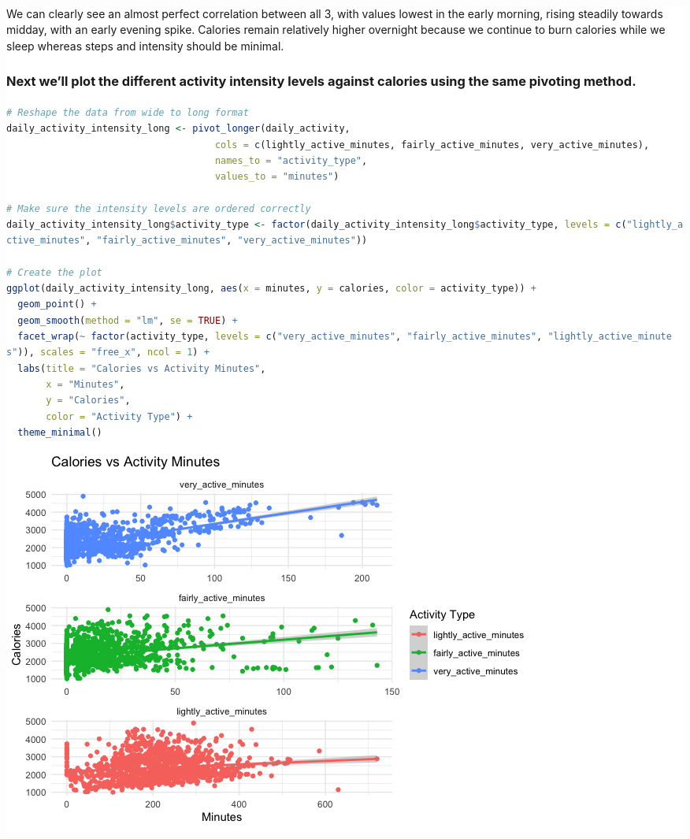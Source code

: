 We can clearly see an almost perfect correlation between all 3, with
values lowest in the early morning, rising steadily towards midday, with
an early evening spike. Calories remain relatively higher overnight
because we continue to burn calories while we sleep whereas steps and
intensity should be minimal.

### Next we’ll plot the different activity intensity levels against calories using the same pivoting method.

``` r
# Reshape the data from wide to long format
daily_activity_intensity_long <- pivot_longer(daily_activity,
                                     cols = c(lightly_active_minutes, fairly_active_minutes, very_active_minutes),
                                     names_to = "activity_type",
                                     values_to = "minutes")

# Make sure the intensity levels are ordered correctly
daily_activity_intensity_long$activity_type <- factor(daily_activity_intensity_long$activity_type, levels = c("lightly_active_minutes", "fairly_active_minutes", "very_active_minutes"))

# Create the plot
ggplot(daily_activity_intensity_long, aes(x = minutes, y = calories, color = activity_type)) +
  geom_point() +
  geom_smooth(method = "lm", se = TRUE) +
  facet_wrap(~ factor(activity_type, levels = c("very_active_minutes", "fairly_active_minutes", "lightly_active_minutes")), scales = "free_x", ncol = 1) +
  labs(title = "Calories vs Activity Minutes",
       x = "Minutes",
       y = "Calories",
       color = "Activity Type") +
  theme_minimal()
```

![](bellabeat_case_study_files/figure-gfm/unnamed-chunk-34-1.png)
